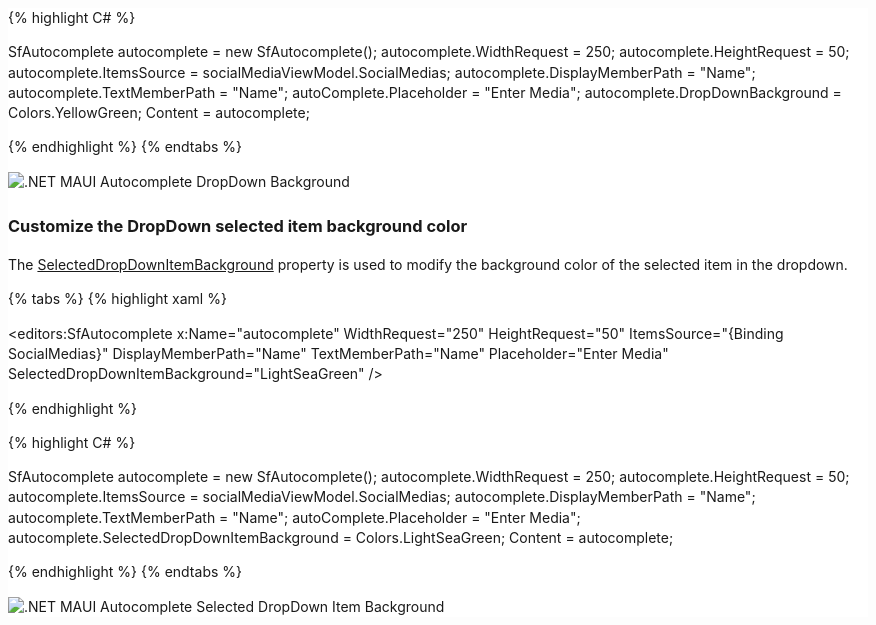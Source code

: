 {% highlight C# %}

SfAutocomplete autocomplete = new SfAutocomplete();
autocomplete.WidthRequest = 250;
autocomplete.HeightRequest = 50;
autocomplete.ItemsSource = socialMediaViewModel.SocialMedias;
autocomplete.DisplayMemberPath = "Name";
autocomplete.TextMemberPath = "Name";
autoComplete.Placeholder = "Enter Media";
autocomplete.DropDownBackground = Colors.YellowGreen;
Content = autocomplete;

{% endhighlight %}
{% endtabs %}

![.NET MAUI Autocomplete DropDown Background](Images/UICustomization/DropDownBackground.png)

### Customize the DropDown selected item background color

The [SelectedDropDownItemBackground](https://help.syncfusion.com/cr/maui/Syncfusion.Maui.Inputs.DropDownControls.DropDownListBase.html#Syncfusion_Maui_Inputs_DropDownControls_DropDownListBase_SelectedDropDownItemBackground) property is used to modify the background color of the selected item in the dropdown.

{% tabs %}
{% highlight xaml %}

<editors:SfAutocomplete x:Name="autocomplete"
                        WidthRequest="250"
                        HeightRequest="50"
                        ItemsSource="{Binding SocialMedias}"
                        DisplayMemberPath="Name"
                        TextMemberPath="Name"
                        Placeholder="Enter Media"
                        SelectedDropDownItemBackground="LightSeaGreen" />

{% endhighlight %}

{% highlight C# %}

SfAutocomplete autocomplete = new SfAutocomplete();
autocomplete.WidthRequest = 250;
autocomplete.HeightRequest = 50;
autocomplete.ItemsSource = socialMediaViewModel.SocialMedias;
autocomplete.DisplayMemberPath = "Name";
autocomplete.TextMemberPath = "Name";
autoComplete.Placeholder = "Enter Media";
autocomplete.SelectedDropDownItemBackground = Colors.LightSeaGreen;
Content = autocomplete;

{% endhighlight %}
{% endtabs %}

![.NET MAUI Autocomplete Selected DropDown Item Background](Images/UICustomization/SelectedDropDownItemBackground.png)
